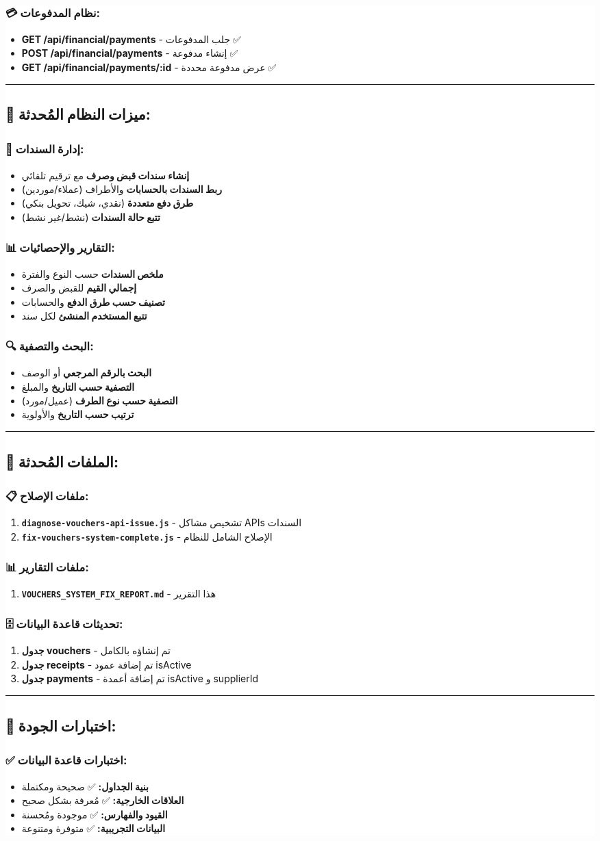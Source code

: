 ### **💳 نظام المدفوعات:**
- **GET /api/financial/payments** - جلب المدفوعات ✅
- **POST /api/financial/payments** - إنشاء مدفوعة ✅
- **GET /api/financial/payments/:id** - عرض مدفوعة محددة ✅

---

## 🎨 **ميزات النظام المُحدثة:**

### **🎫 إدارة السندات:**
- **إنشاء سندات قبض وصرف** مع ترقيم تلقائي
- **ربط السندات بالحسابات** والأطراف (عملاء/موردين)
- **طرق دفع متعددة** (نقدي، شيك، تحويل بنكي)
- **تتبع حالة السندات** (نشط/غير نشط)

### **📊 التقارير والإحصائيات:**
- **ملخص السندات** حسب النوع والفترة
- **إجمالي القيم** للقبض والصرف
- **تصنيف حسب طرق الدفع** والحسابات
- **تتبع المستخدم المنشئ** لكل سند

### **🔍 البحث والتصفية:**
- **البحث بالرقم المرجعي** أو الوصف
- **التصفية حسب التاريخ** والمبلغ
- **التصفية حسب نوع الطرف** (عميل/مورد)
- **ترتيب حسب التاريخ** والأولوية

---

## 📁 **الملفات المُحدثة:**

### **📋 ملفات الإصلاح:**
1. **`diagnose-vouchers-api-issue.js`** - تشخيص مشاكل APIs السندات
2. **`fix-vouchers-system-complete.js`** - الإصلاح الشامل للنظام

### **📊 ملفات التقارير:**
1. **`VOUCHERS_SYSTEM_FIX_REPORT.md`** - هذا التقرير

### **🗄️ تحديثات قاعدة البيانات:**
1. **جدول vouchers** - تم إنشاؤه بالكامل
2. **جدول receipts** - تم إضافة عمود isActive
3. **جدول payments** - تم إضافة أعمدة isActive و supplierId

---

## 🧪 **اختبارات الجودة:**

### **✅ اختبارات قاعدة البيانات:**
- **بنية الجداول:** ✅ صحيحة ومكتملة
- **العلاقات الخارجية:** ✅ مُعرفة بشكل صحيح
- **القيود والفهارس:** ✅ موجودة ومُحسنة
- **البيانات التجريبية:** ✅ متوفرة ومتنوعة
